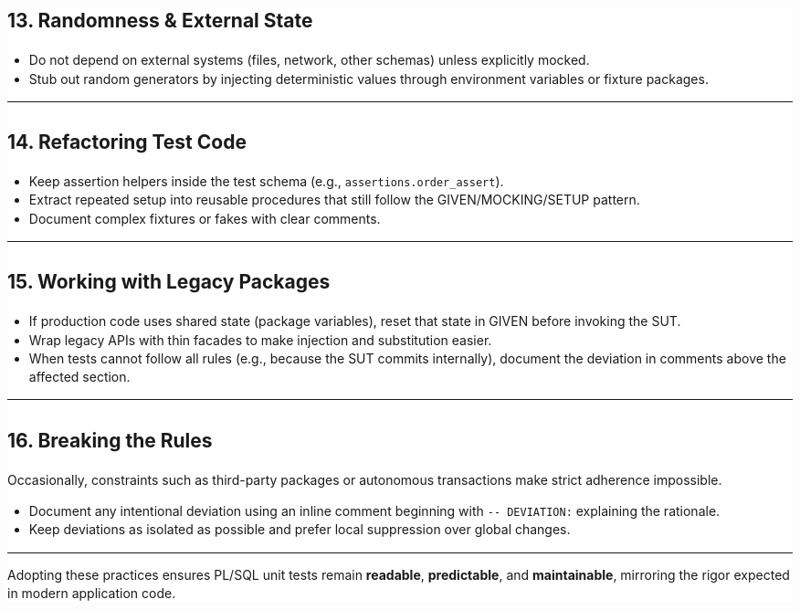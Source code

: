 
## **13. Randomness & External State**

- Do not depend on external systems (files, network, other schemas) unless explicitly mocked.
- Stub out random generators by injecting deterministic values through environment variables or fixture packages.

---

## **14. Refactoring Test Code**

- Keep assertion helpers inside the test schema (e.g., `assertions.order_assert`).
- Extract repeated setup into reusable procedures that still follow the GIVEN/MOCKING/SETUP pattern.
- Document complex fixtures or fakes with clear comments.

---

## **15. Working with Legacy Packages**

- If production code uses shared state (package variables), reset that state in GIVEN before invoking the SUT.
- Wrap legacy APIs with thin facades to make injection and substitution easier.
- When tests cannot follow all rules (e.g., because the SUT commits internally), document the deviation in comments above the affected section.

---

## **16. Breaking the Rules**

Occasionally, constraints such as third-party packages or autonomous transactions make strict adherence impossible.

- Document any intentional deviation using an inline comment beginning with `-- DEVIATION:` explaining the rationale.
- Keep deviations as isolated as possible and prefer local suppression over global changes.

---

Adopting these practices ensures PL/SQL unit tests remain **readable**, **predictable**, and **maintainable**, mirroring the rigor expected in modern application code.
